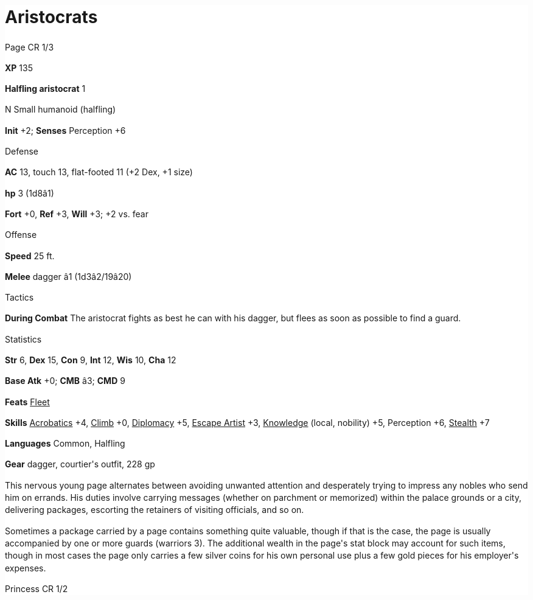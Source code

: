 # Aristocrats

Page CR 1/3

**XP** 135

**Halfling aristocrat** 1

N Small humanoid (halfling)

**Init** +2; **Senses** Perception +6

Defense

**AC** 13, touch 13, flat-footed 11 (+2 Dex, +1 size)

**hp** 3 (1d8â1)

**Fort** +0, **Ref** +3, **Will** +3; +2 vs. fear

Offense

**Speed** 25 ft.

**Melee** dagger â1 (1d3â2/19â20)

Tactics

**During Combat** The aristocrat fights as best he can with his dagger, but flees as soon as possible to find a guard.

Statistics

**Str** 6, **Dex** 15, **Con** 9, **Int** 12, **Wis** 10, **Cha** 12

**Base Atk** +0; **CMB** â3; **CMD** 9

**Feats** [Fleet](/pathfinderRPG/prd/feats.html#_fleet)

**Skills** [Acrobatics](/pathfinderRPG/prd/skills/acrobatics.html#_acrobatics) +4, [Climb](/pathfinderRPG/prd/skills/climb.html#_climb) +0, [Diplomacy](/pathfinderRPG/prd/skills/diplomacy.html#_diplomacy) +5, [Escape Artist](/pathfinderRPG/prd/skills/escapeArtist.html#_escape-artist) +3, [Knowledge](/pathfinderRPG/prd/skills/knowledge.html#_knowledge) (local, nobility) +5, Perception +6, [Stealth](/pathfinderRPG/prd/skills/stealth.html#_stealth) +7

**Languages** Common, Halfling

**Gear** dagger, courtier's outfit, 228 gp

This nervous young page alternates between avoiding unwanted attention and desperately trying to impress any nobles who send him on errands. His duties involve carrying messages (whether on parchment or memorized) within the palace grounds or a city, delivering packages, escorting the retainers of visiting officials, and so on.

Sometimes a package carried by a page contains something quite valuable, though if that is the case, the page is usually accompanied by one or more guards (warriors 3). The additional wealth in the page's stat block may account for such items, though in most cases the page only carries a few silver coins for his own personal use plus a few gold pieces for his employer's expenses.

Princess CR 1/2
